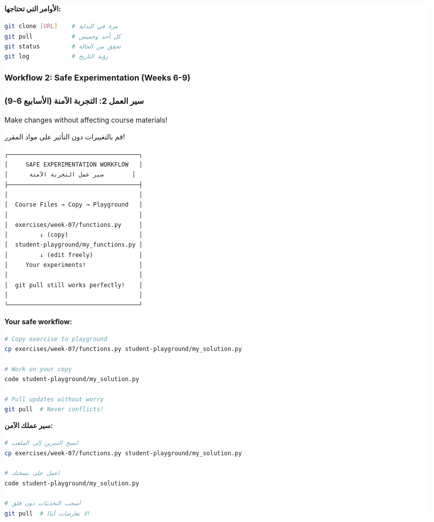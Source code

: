**الأوامر التي تحتاجها:**
```bash
git clone [URL]    # مرة في البداية
git pull           # كل أحد وخميس
git status         # تحقق من الحالة
git log            # رؤية التاريخ
```

### Workflow 2: Safe Experimentation (Weeks 6-9)
### سير العمل 2: التجربة الآمنة (الأسابيع 6-9)

Make changes without affecting course materials!

قم بالتغييرات دون التأثير على مواد المقرر!

```
┌─────────────────────────────────────┐
│     SAFE EXPERIMENTATION WORKFLOW   │
│      سير عمل التجربة الآمنة        │
├─────────────────────────────────────┤
│                                     │
│  Course Files → Copy → Playground   │
│                                     │
│  exercises/week-07/functions.py     │
│         ↓ (copy)                    │
│  student-playground/my_functions.py │
│         ↓ (edit freely)             │
│     Your experiments!               │
│                                     │
│  git pull still works perfectly!    │
│                                     │
└─────────────────────────────────────┘
```

**Your safe workflow:**
```bash
# Copy exercise to playground
cp exercises/week-07/functions.py student-playground/my_solution.py

# Work on your copy
code student-playground/my_solution.py

# Pull updates without worry
git pull  # Never conflicts!
```

**سير عملك الآمن:**
```bash
# انسخ التمرين إلى الملعب
cp exercises/week-07/functions.py student-playground/my_solution.py

# اعمل على نسختك
code student-playground/my_solution.py

# اسحب التحديثات دون قلق
git pull  # لا تعارضات أبدًا!
```
